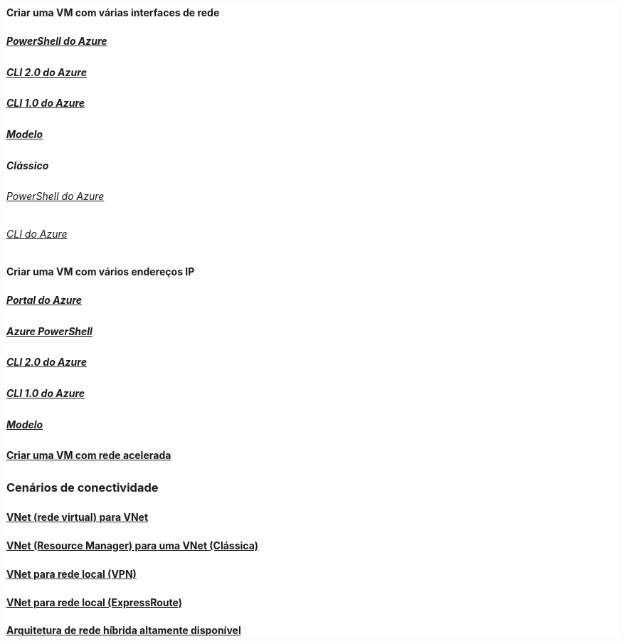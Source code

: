 #### Criar uma VM com várias interfaces de rede
##### [PowerShell do Azure](../virtual-machines/windows/multiple-nics.md?toc=%2fazure%2fvirtual-network%2ftoc.json)
##### [CLI 2.0 do Azure](../virtual-machines/linux/multiple-nics.md?toc=%2fazure%2fvirtual-network%2ftoc.json)
##### [CLI 1.0 do Azure](../virtual-machines/linux/multiple-nics-nodejs.md?toc=%2fazure%2fvirtual-network%2ftoc.json)
##### [Modelo](virtual-network-deploy-multinic-arm-template.md)

##### Clássico
###### [PowerShell do Azure](virtual-network-deploy-multinic-classic-ps.md)
###### [CLI do Azure](virtual-network-deploy-multinic-classic-cli.md)

#### Criar uma VM com vários endereços IP
##### [Portal do Azure](virtual-network-multiple-ip-addresses-portal.md)
##### [Azure PowerShell](virtual-network-multiple-ip-addresses-powershell.md)
##### [CLI 2.0 do Azure](virtual-network-multiple-ip-addresses-cli.md)
##### [CLI 1.0 do Azure](virtual-network-multiple-ip-addresses-cli-nodejs.md)
##### [Modelo](virtual-network-multiple-ip-addresses-template.md)

#### [Criar uma VM com rede acelerada](virtual-network-create-vm-accelerated-networking.md)

### Cenários de conectividade
#### [VNet (rede virtual) para VNet](../vpn-gateway/vpn-gateway-vnet-vnet-rm-ps.md?toc=%2fazure%2fvirtual-network%2ftoc.json)
#### [VNet (Resource Manager) para uma VNet (Clássica)](../vpn-gateway/vpn-gateway-connect-different-deployment-models-portal.md?toc=%2fazure%2fvirtual-network%2ftoc.json)
#### [VNet para rede local (VPN)](../vpn-gateway/vpn-gateway-howto-site-to-site-resource-manager-portal.md?toc=%2fazure%2fvirtual-network%2ftoc.json)
#### [VNet para rede local (ExpressRoute)](../expressroute/expressroute-howto-linkvnet-portal-resource-manager.md?toc=%2fazure%2fvirtual-network%2ftoc.json)
#### [Arquitetura de rede híbrida altamente disponível](../guidance/guidance-hybrid-network-expressroute-vpn-failover.md?toc=%2fazure%2fvirtual-network%2ftoc.json)
